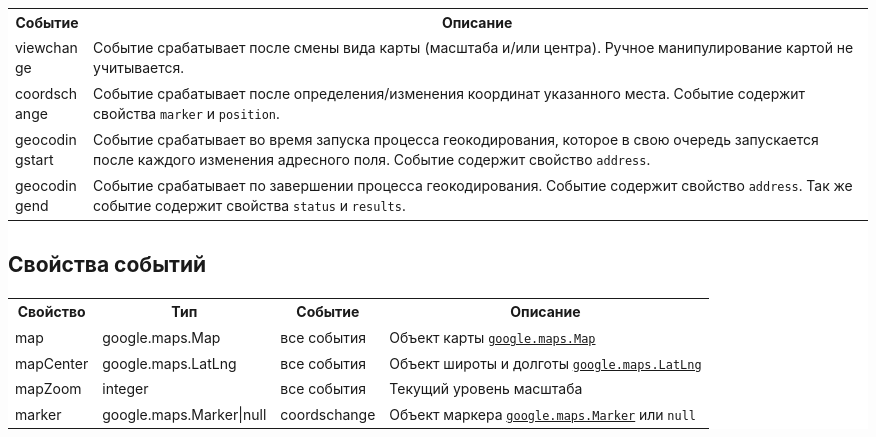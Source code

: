 <table>
    <tr>
        <th>Событие</th>
        <th>Описание</th>
    </tr>
    <tr>
        <td>viewchange</td>
        <td>Событие срабатывает после смены вида карты (масштаба и/или центра). Ручное манипулирование картой не учитывается.</td>
    </tr>
    <tr>
        <td>coordschange</td>
        <td>Событие срабатывает после определения/изменения координат указанного места. Событие содержит свойства <code>marker</code> и <code>position</code>.</td>
    </tr>
    <tr>
        <td>geocodingstart</td>
        <td>Событие срабатывает во время запуска процесса геокодирования, которое в свою очередь запускается после каждого изменения адресного поля. Событие содержит свойство <code>address</code>.</td>
    </tr>
    <tr>
        <td>geocodingend</td>
        <td>Событие срабатывает по завершении процесса геокодирования. Событие содержит свойство <code>address</code>. Так же событие содержит свойства <code>status</code> и <code>results</code>.</td>
    </tr>
</table>

Свойства событий
----------------

<table>
    <tr>
        <th>Свойство</th>
        <th>Тип</th>
        <th>Событие</th>
        <th>Описание</th>
    </tr>
    <tr>
        <td>map</td>
        <td>google.maps.Map</td>
        <td>все события</td>
        <td>Объект карты <code><a href="https://developers.google.com/maps/documentation/javascript/reference#Map" target="_blank">google.maps.Map</a></code></td>
    </tr>
    <tr>
        <td>mapCenter</td>
        <td>google.maps.LatLng</td>
        <td>все события</td>
        <td>Объект широты и долготы <code><a href="https://developers.google.com/maps/documentation/javascript/reference#LatLng" target="_blank">google.maps.LatLng</a></code></td>
    </tr>
    <tr>
        <td>mapZoom</td>
        <td>integer</td>
        <td>все события</td>
        <td>Текущий уровень масштаба</td>
    </tr>
    <tr>
        <td>marker</td>
        <td>google.maps.Marker|null</td>
        <td>coordschange</td>
        <td>Объект маркера <code><a href="https://developers.google.com/maps/documentation/javascript/reference#Marker" target="_blank">google.maps.Marker</a></code> или <code>null</code></td>
    </tr>